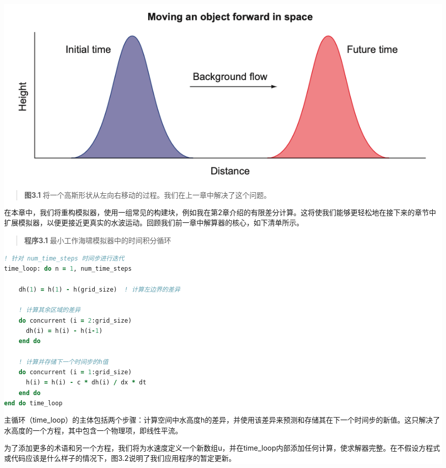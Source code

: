![](./Figures_3/Figure_3_1.png)

> **图3.1** 将一个高斯形状从左向右移动的过程。我们在上一章中解决了这个问题。

在本章中，我们将重构模拟器，使用一组常见的构建块，例如我在第2章介绍的有限差分计算。这将使我们能够更轻松地在接下来的章节中扩展模拟器，以便更接近更真实的水波运动。回顾我们前一章中解算器的核心，如下清单所示。

> **程序3.1** 最小工作海啸模拟器中的时间积分循环

```fortran
! 针对 num_time_steps 时间步进行迭代   
time_loop: do n = 1, num_time_steps  
    
    dh(1) = h(1) - h(grid_size)  ! 计算左边界的差异

    ! 计算其余区域的差异
    do concurrent (i = 2:grid_size)
      dh(i) = h(i) - h(i-1)  
    end do

    ! 计算并存储下一个时间步的h值
    do concurrent (i = 1:grid_size)
      h(i) = h(i) - c * dh(i) / dx * dt  
    end do
end do time_loop
```

主循环（time_loop）的主体包括两个步骤：计算空间中水高度h的差异，并使用该差异来预测和存储其在下一个时间步的新值。这只解决了水高度的一个方程，其中包含一个物理项，即线性平流。

为了添加更多的术语和另一个方程，我们将为水速度定义一个新数组u，并在time_loop内部添加任何计算，使求解器完整。在不假设方程式或代码应该是什么样子的情况下，图3.2说明了我们应用程序的暂定更新。
